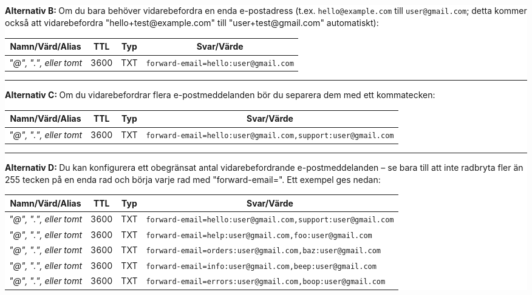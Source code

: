 
<div class="alert my-3 alert-secondary">
<i class="fa fa-info-circle font-weight-bold"></i>
<strong class="font-weight-bold">
Alternativ B:
</strong>
<span>
Om du bara behöver vidarebefordra en enda e-postadress (t.ex. <code>hello@example.com</code> till <code>user@gmail.com</code>; detta kommer också att vidarebefordra "hello+test@example.com" till "user+test@gmail.com" automatiskt):
</span>
</div>

<table class="table table-striped table-hover my-3"> <thead class="thead-dark"> <tr> <th>Namn/Värd/Alias</th> <th class="text-center">TTL</th> <th>Typ</th> <th>Svar/Värde</th> </tr> </thead> <tbody> <tr> <td><em>"@", ".", eller tomt</em></td> <td class="text-center">3600</td> <td class="notranslate">TXT</td> <td> <code>forward-email=hello:user@gmail.com</code> </td> </tr> </tbody>
</table>

---

<div class="alert my-3 alert-secondary">
<i class="fa fa-info-circle font-weight-bold"></i>
<strong class="font-weight-bold">
Alternativ C:
</strong>
<span>
Om du vidarebefordrar flera e-postmeddelanden bör du separera dem med ett kommatecken:
</span>
</div>

<table class="table table-striped table-hover my-3"> <thead class="thead-dark"> <tr> <th>Namn/Värd/Alias</th> <th class="text-center">TTL</th> <th>Typ</th> <th>Svar/Värde</th> </tr> </thead> <tbody> <tr> <td><em>"@", ".", eller tomt</em></td> <td class="text-center">3600</td> <td class="notranslate">TXT</td> <td> <code>forward-email=hello:user@gmail.com,support:user@gmail.com</code> </td> </tr> </tbody>
</table>

---

<div class="alert my-3 alert-secondary">
<i class="fa fa-info-circle font-weight-bold"></i>
<strong class="font-weight-bold">
Alternativ D:
</strong>
<span>
Du kan konfigurera ett obegränsat antal vidarebefordrande e-postmeddelanden – se bara till att inte radbryta fler än 255 tecken på en enda rad och börja varje rad med "forward-email=". Ett exempel ges nedan:
</span>
</div>

<table class="table table-striped table-hover my-3"> <thead class="thead-dark"> <tr> <th>Namn/Värd/Alias</th> <th class="text-center">TTL</th> <th>Typ</th> <th>Svar/Värde</th> </tr> </thead> <tbody> <tr> <td><em>"@", ".", eller tomt</em></td> <td class="text-center">3600</td> <td class="notranslate">TXT</td> <td> <code>forward-email=hello:user@gmail.com,support:user@gmail.com</code> </td> </tr> <tr> <td><em>"@", ".", eller tomt</em></td> <td class="text-center">3600</td>
<td class="notranslate">TXT</td> <td> <code>forward-email=help:user@gmail.com,foo:user@gmail.com</code> </td> </tr> <tr> <td><em>"@", ".", eller tomt</em></td> <td class="text-center">3600</td> <td class="notranslate">TXT</td> <td> <code>forward-email=orders:user@gmail.com,baz:user@gmail.com</code> </td> </tr> <tr> <td><em>"@", ".", eller tomt</em></td> <td class="text-center">3600</td> <td class="notranslate">TXT</td> <td>
<code>forward-email=info:user@gmail.com,beep:user@gmail.com</code>
</td>
</tr> <tr> <td><em>"@", ".", eller tomt</em></td> <td class="text-center">3600</td> <td class="notranslate">TXT</td> <td> <code>forward-email=errors:user@gmail.com,boop:user@gmail.com</code> </td> </tr> </tbody>